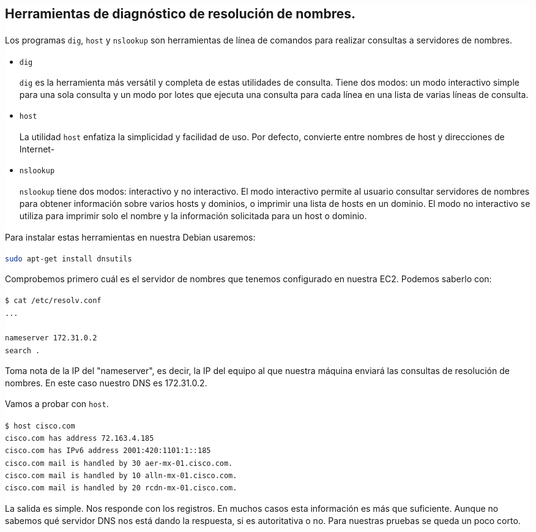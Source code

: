 ## Herramientas de diagnóstico de resolución de nombres.

Los programas `dig`, `host` y `nslookup` son herramientas de línea de comandos para realizar consultas a servidores de nombres. 

* `dig`

    `dig` es la herramienta más versátil y completa de estas utilidades de consulta. Tiene dos modos: un modo interactivo simple para una sola consulta y un modo por lotes que ejecuta una consulta para cada línea en una lista de varias líneas de consulta.

* `host`

    La utilidad `host` enfatiza la simplicidad y facilidad de uso. Por defecto, convierte entre nombres de host y direcciones de Internet-

* `nslookup`

    `nslookup` tiene dos modos: interactivo y no interactivo. El modo interactivo permite al usuario consultar servidores de nombres para obtener información sobre varios hosts y dominios, o imprimir una lista de hosts en un dominio. El modo no interactivo se utiliza para imprimir solo el nombre y la información solicitada para un host o dominio.

Para instalar estas herramientas en nuestra Debian usaremos: 

```sh
sudo apt-get install dnsutils 
```

Comprobemos primero cuál es el servidor de nombres que tenemos configurado en nuestra EC2. Podemos saberlo con: 

```sh
$ cat /etc/resolv.conf 
...

nameserver 172.31.0.2
search .
```

Toma nota de la IP del "nameserver", es decir, la IP del equipo al que nuestra máquina enviará las consultas de resolución de nombres. En este caso nuestro DNS es 172.31.0.2.

Vamos a probar con `host`.

```sh
$ host cisco.com
cisco.com has address 72.163.4.185
cisco.com has IPv6 address 2001:420:1101:1::185
cisco.com mail is handled by 30 aer-mx-01.cisco.com.
cisco.com mail is handled by 10 alln-mx-01.cisco.com.
cisco.com mail is handled by 20 rcdn-mx-01.cisco.com.
```

La salida es simple. Nos responde con los registros. En muchos casos esta información es más que suficiente. Aunque no sabemos qué servidor DNS nos está dando la respuesta, si es autoritativa o no. Para nuestras pruebas se queda un poco corto.
